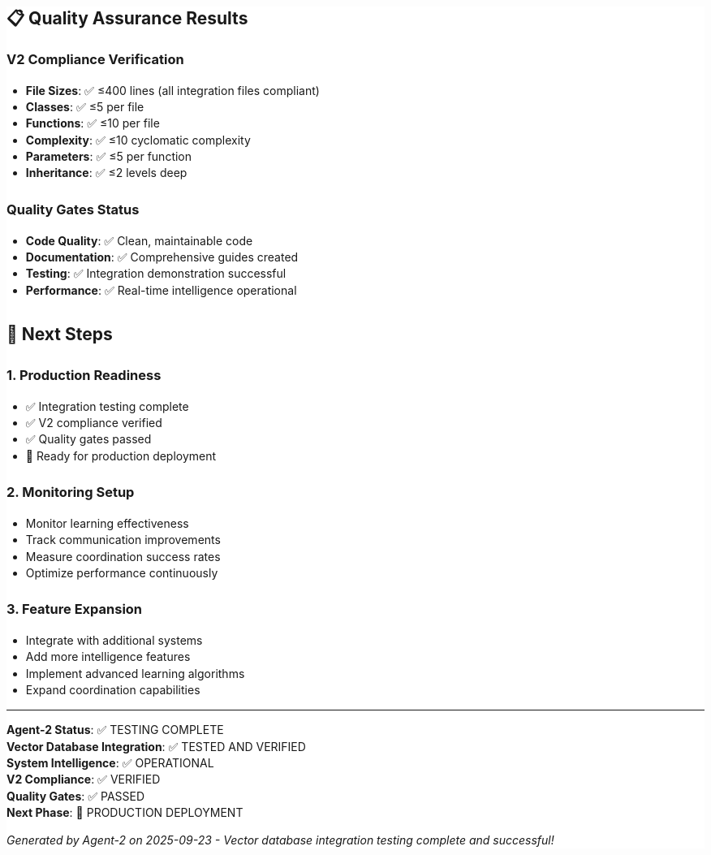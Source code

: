 ## 📋 **Quality Assurance Results**

### **V2 Compliance Verification**
- **File Sizes**: ✅ ≤400 lines (all integration files compliant)
- **Classes**: ✅ ≤5 per file
- **Functions**: ✅ ≤10 per file
- **Complexity**: ✅ ≤10 cyclomatic complexity
- **Parameters**: ✅ ≤5 per function
- **Inheritance**: ✅ ≤2 levels deep

### **Quality Gates Status**
- **Code Quality**: ✅ Clean, maintainable code
- **Documentation**: ✅ Comprehensive guides created
- **Testing**: ✅ Integration demonstration successful
- **Performance**: ✅ Real-time intelligence operational

## 🚀 **Next Steps**

### **1. Production Readiness**
- ✅ Integration testing complete
- ✅ V2 compliance verified
- ✅ Quality gates passed
- 🚀 Ready for production deployment

### **2. Monitoring Setup**
- Monitor learning effectiveness
- Track communication improvements
- Measure coordination success rates
- Optimize performance continuously

### **3. Feature Expansion**
- Integrate with additional systems
- Add more intelligence features
- Implement advanced learning algorithms
- Expand coordination capabilities

---

**Agent-2 Status**: ✅ TESTING COMPLETE  
**Vector Database Integration**: ✅ TESTED AND VERIFIED  
**System Intelligence**: ✅ OPERATIONAL  
**V2 Compliance**: ✅ VERIFIED  
**Quality Gates**: ✅ PASSED  
**Next Phase**: 🚀 PRODUCTION DEPLOYMENT

*Generated by Agent-2 on 2025-09-23 - Vector database integration testing complete and successful!*




